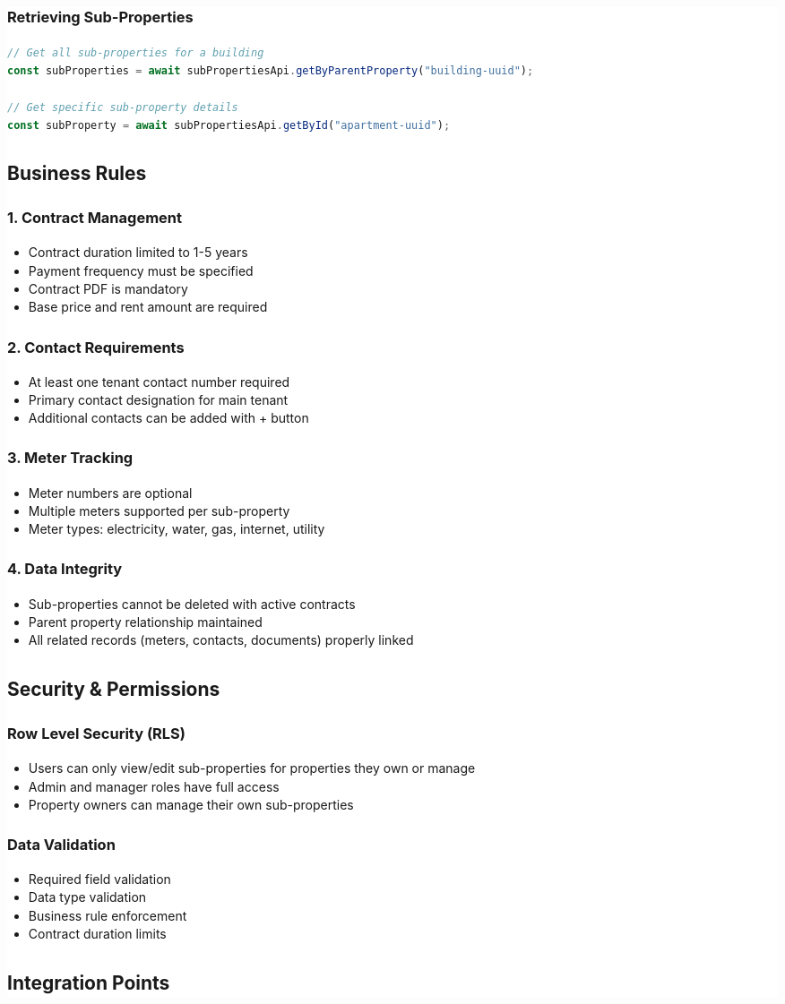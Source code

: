 
### Retrieving Sub-Properties

```typescript
// Get all sub-properties for a building
const subProperties = await subPropertiesApi.getByParentProperty("building-uuid");

// Get specific sub-property details
const subProperty = await subPropertiesApi.getById("apartment-uuid");
```

## Business Rules

### 1. **Contract Management**
- Contract duration limited to 1-5 years
- Payment frequency must be specified
- Contract PDF is mandatory
- Base price and rent amount are required

### 2. **Contact Requirements**
- At least one tenant contact number required
- Primary contact designation for main tenant
- Additional contacts can be added with + button

### 3. **Meter Tracking**
- Meter numbers are optional
- Multiple meters supported per sub-property
- Meter types: electricity, water, gas, internet, utility

### 4. **Data Integrity**
- Sub-properties cannot be deleted with active contracts
- Parent property relationship maintained
- All related records (meters, contacts, documents) properly linked

## Security & Permissions

### Row Level Security (RLS)
- Users can only view/edit sub-properties for properties they own or manage
- Admin and manager roles have full access
- Property owners can manage their own sub-properties

### Data Validation
- Required field validation
- Data type validation
- Business rule enforcement
- Contract duration limits

## Integration Points
